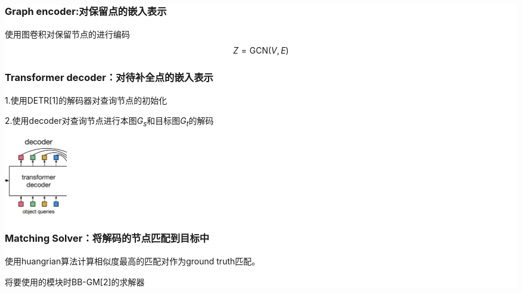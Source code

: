 



### Graph encoder:对保留点的嵌入表示

使用图卷积对保留节点的进行编码
$$
Z = \text{GCN}(V,E)
$$


### Transformer decoder：对待补全点的嵌入表示

1.使用DETR[1]的解码器对查询节点的初始化

2.使用decoder对查询节点进行本图$G_s$和目标图$G_t$的解码

<img src="image-20210723151637445.png" alt="image-20210723151637445" style="zoom:25%;" />

### Matching Solver：将解码的节点匹配到目标中

使用huangrian算法计算相似度最高的匹配对作为ground truth匹配。

将要使用的模块时BB-GM[2]的求解器
